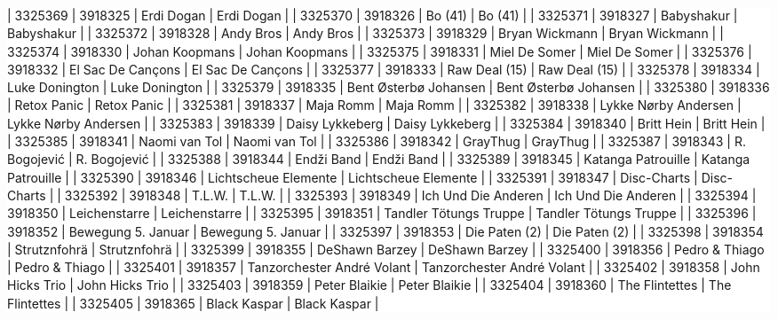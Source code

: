 | 3325369 | 3918325 | Erdi Dogan | Erdi Dogan |
| 3325370 | 3918326 | Bo (41) | Bo (41) |
| 3325371 | 3918327 | Babyshakur | Babyshakur |
| 3325372 | 3918328 | Andy Bros | Andy Bros |
| 3325373 | 3918329 | Bryan Wickmann | Bryan Wickmann |
| 3325374 | 3918330 | Johan Koopmans | Johan Koopmans |
| 3325375 | 3918331 | Miel De Somer | Miel De Somer |
| 3325376 | 3918332 | El Sac De Cançons | El Sac De Cançons |
| 3325377 | 3918333 | Raw Deal (15) | Raw Deal (15) |
| 3325378 | 3918334 | Luke Donington | Luke Donington |
| 3325379 | 3918335 | Bent Østerbø Johansen | Bent Østerbø Johansen |
| 3325380 | 3918336 | Retox Panic | Retox Panic |
| 3325381 | 3918337 | Maja Romm | Maja Romm |
| 3325382 | 3918338 | Lykke Nørby Andersen | Lykke Nørby Andersen |
| 3325383 | 3918339 | Daisy Lykkeberg | Daisy Lykkeberg |
| 3325384 | 3918340 | Britt Hein | Britt Hein |
| 3325385 | 3918341 | Naomi van Tol | Naomi van Tol |
| 3325386 | 3918342 | GrayThug | GrayThug |
| 3325387 | 3918343 | R. Bogojević | R. Bogojević |
| 3325388 | 3918344 | Endži Band | Endži Band |
| 3325389 | 3918345 | Katanga Patrouille | Katanga Patrouille |
| 3325390 | 3918346 | Lichtscheue Elemente | Lichtscheue Elemente |
| 3325391 | 3918347 | Disc-Charts | Disc-Charts |
| 3325392 | 3918348 | T.L.W. | T.L.W. |
| 3325393 | 3918349 | Ich Und Die Anderen | Ich Und Die Anderen |
| 3325394 | 3918350 | Leichenstarre | Leichenstarre |
| 3325395 | 3918351 | Tandler Tötungs Truppe | Tandler Tötungs Truppe |
| 3325396 | 3918352 | Bewegung 5. Januar | Bewegung 5. Januar |
| 3325397 | 3918353 | Die Paten (2) | Die Paten (2) |
| 3325398 | 3918354 | Strutznfohrä | Strutznfohrä |
| 3325399 | 3918355 | DeShawn Barzey | DeShawn Barzey |
| 3325400 | 3918356 | Pedro & Thiago | Pedro & Thiago |
| 3325401 | 3918357 | Tanzorchester André Volant | Tanzorchester André Volant |
| 3325402 | 3918358 | John Hicks Trio | John Hicks Trio |
| 3325403 | 3918359 | Peter Blaikie | Peter Blaikie |
| 3325404 | 3918360 | The Flintettes | The Flintettes |
| 3325405 | 3918365 | Black Kaspar | Black Kaspar |